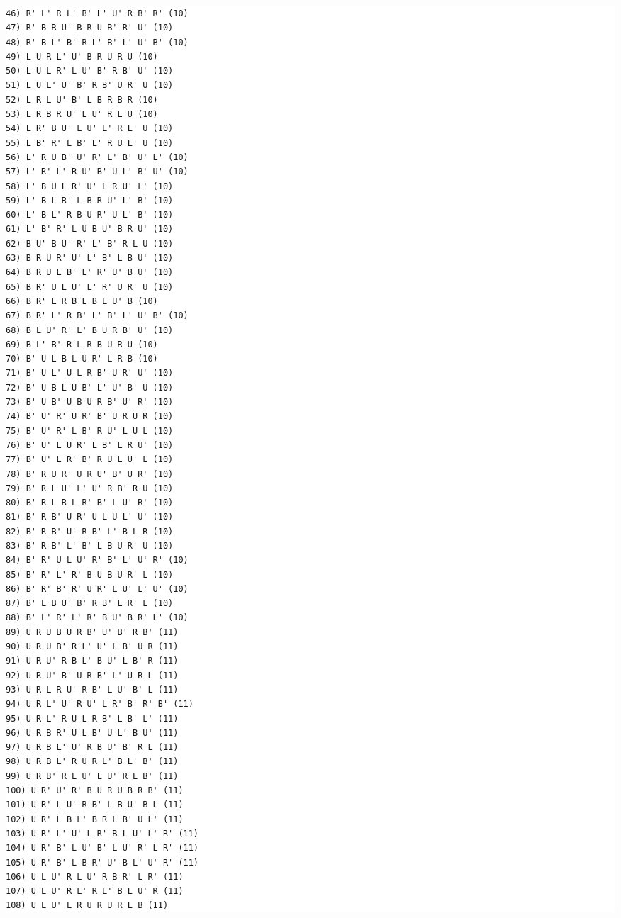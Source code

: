 ```
46) R' L' R L' B' L' U' R B' R' (10)
47) R' B R U' B R U B' R' U' (10)
48) R' B L' B' R L' B' L' U' B' (10)
49) L U R L' U' B R U R U (10)
50) L U L R' L U' B' R B' U' (10)
51) L U L' U' B' R B' U R' U (10)
52) L R L U' B' L B R B R (10)
53) L R B R U' L U' R L U (10)
54) L R' B U' L U' L' R L' U (10)
55) L B' R' L B' L' R U L' U (10)
56) L' R U B' U' R' L' B' U' L' (10)
57) L' R' L' R U' B' U L' B' U' (10)
58) L' B U L R' U' L R U' L' (10)
59) L' B L R' L B R U' L' B' (10)
60) L' B L' R B U R' U L' B' (10)
61) L' B' R' L U B U' B R U' (10)
62) B U' B U' R' L' B' R L U (10)
63) B R U R' U' L' B' L B U' (10)
64) B R U L B' L' R' U' B U' (10)
65) B R' U L U' L' R' U R' U (10)
66) B R' L R B L B L U' B (10)
67) B R' L' R B' L' B' L' U' B' (10)
68) B L U' R' L' B U R B' U' (10)
69) B L' B' R L R B U R U (10)
70) B' U L B L U R' L R B (10)
71) B' U L' U L R B' U R' U' (10)
72) B' U B L U B' L' U' B' U (10)
73) B' U B' U B U R B' U' R' (10)
74) B' U' R' U R' B' U R U R (10)
75) B' U' R' L B' R U' L U L (10)
76) B' U' L U R' L B' L R U' (10)
77) B' U' L R' B' R U L U' L (10)
78) B' R U R' U R U' B' U R' (10)
79) B' R L U' L' U' R B' R U (10)
80) B' R L R L R' B' L U' R' (10)
81) B' R B' U R' U L U L' U' (10)
82) B' R B' U' R B' L' B L R (10)
83) B' R B' L' B' L B U R' U (10)
84) B' R' U L U' R' B' L' U' R' (10)
85) B' R' L' R' B U B U R' L (10)
86) B' R' B' R' U R' L U' L' U' (10)
87) B' L B U' B' R B' L R' L (10)
88) B' L' R' L' R' B U' B R' L' (10)
89) U R U B U R B' U' B' R B' (11)
90) U R U B' R L' U' L B' U R (11)
91) U R U' R B L' B U' L B' R (11)
92) U R U' B' U R B' L' U R L (11)
93) U R L R U' R B' L U' B' L (11)
94) U R L' U' R U' L R' B' R' B' (11)
95) U R L' R U L R B' L B' L' (11)
96) U R B R' U L B' U L' B U' (11)
97) U R B L' U' R B U' B' R L (11)
98) U R B L' R U R L' B L' B' (11)
99) U R B' R L U' L U' R L B' (11)
100) U R' U' R' B U R U B R B' (11)
101) U R' L U' R B' L B U' B L (11)
102) U R' L B L' B R L B' U L' (11)
103) U R' L' U' L R' B L U' L' R' (11)
104) U R' B' L U' B' L U' R' L R' (11)
105) U R' B' L B R' U' B L' U' R' (11)
106) U L U' R L U' R B R' L R' (11)
107) U L U' R L' R L' B L U' R (11)
108) U L U' L R U R U R L B (11)
```